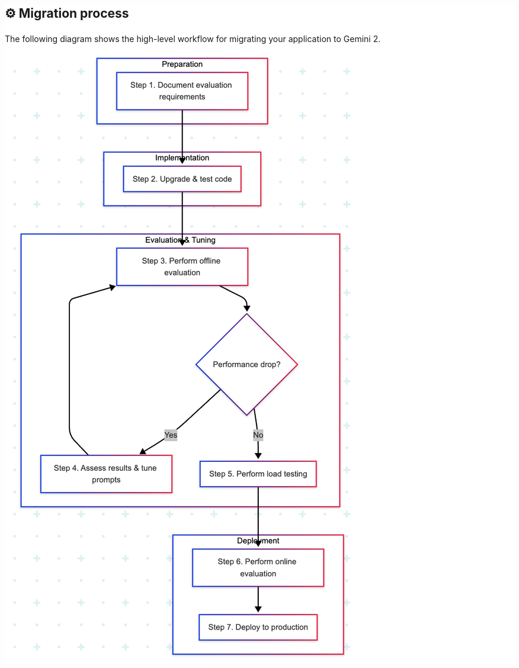 ## ⚙️ Migration process

The following diagram shows the high-level workflow for migrating your application to Gemini 2.

![Migration process overview](workflow2.png "Migration process overview")

